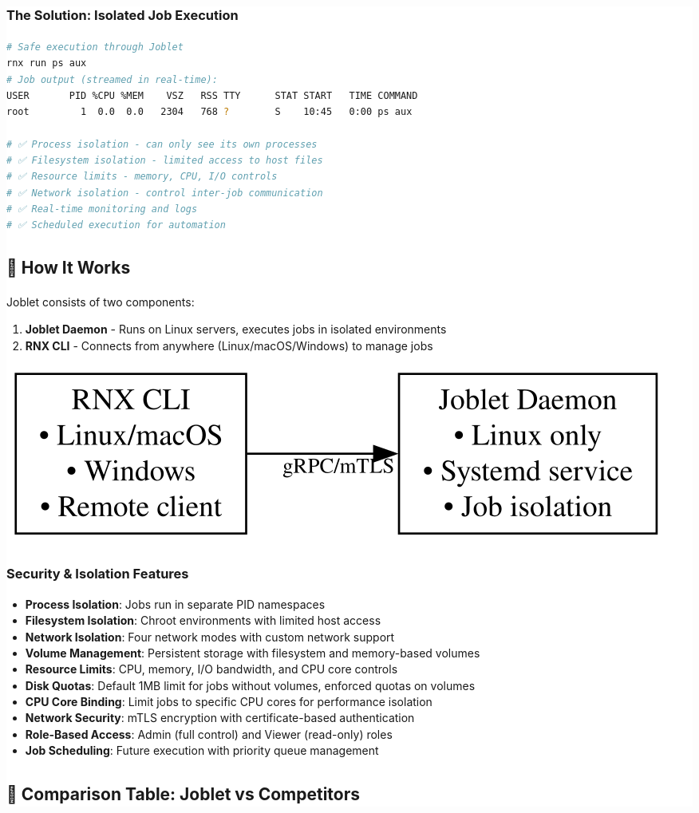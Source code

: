 ### The Solution: Isolated Job Execution

```bash
# Safe execution through Joblet
rnx run ps aux
# Job output (streamed in real-time):
USER       PID %CPU %MEM    VSZ   RSS TTY      STAT START   TIME COMMAND
root         1  0.0  0.0   2304   768 ?        S    10:45   0:00 ps aux

# ✅ Process isolation - can only see its own processes
# ✅ Filesystem isolation - limited access to host files  
# ✅ Resource limits - memory, CPU, I/O controls
# ✅ Network isolation - control inter-job communication
# ✅ Real-time monitoring and logs
# ✅ Scheduled execution for automation
```

## 🔧 How It Works

Joblet consists of two components:

1. **Joblet Daemon** - Runs on Linux servers, executes jobs in isolated environments
2. **RNX CLI** - Connects from anywhere (Linux/macOS/Windows) to manage jobs

![joblet-how-it-works.svg](docs/joblet-how-it-works.svg)

### Security & Isolation Features

- **Process Isolation**: Jobs run in separate PID namespaces
- **Filesystem Isolation**: Chroot environments with limited host access
- **Network Isolation**: Four network modes with custom network support
- **Volume Management**: Persistent storage with filesystem and memory-based volumes
- **Resource Limits**: CPU, memory, I/O bandwidth, and CPU core controls
- **Disk Quotas**: Default 1MB limit for jobs without volumes, enforced quotas on volumes
- **CPU Core Binding**: Limit jobs to specific CPU cores for performance isolation
- **Network Security**: mTLS encryption with certificate-based authentication
- **Role-Based Access**: Admin (full control) and Viewer (read-only) roles
- **Job Scheduling**: Future execution with priority queue management

## 🧭 Comparison Table: Joblet vs Competitors
